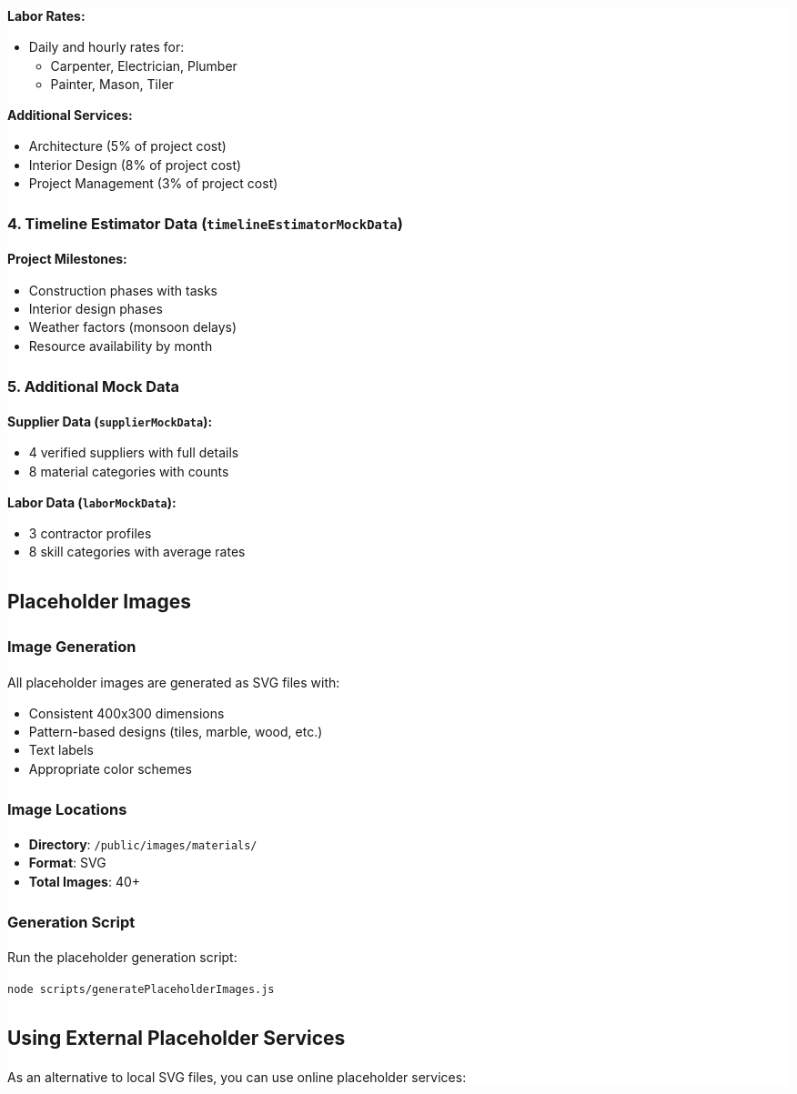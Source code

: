 **Labor Rates:**
- Daily and hourly rates for:
  - Carpenter, Electrician, Plumber
  - Painter, Mason, Tiler

**Additional Services:**
- Architecture (5% of project cost)
- Interior Design (8% of project cost)
- Project Management (3% of project cost)

### 4. Timeline Estimator Data (`timelineEstimatorMockData`)
**Project Milestones:**
- Construction phases with tasks
- Interior design phases
- Weather factors (monsoon delays)
- Resource availability by month

### 5. Additional Mock Data

**Supplier Data (`supplierMockData`):**
- 4 verified suppliers with full details
- 8 material categories with counts

**Labor Data (`laborMockData`):**
- 3 contractor profiles
- 8 skill categories with average rates

## Placeholder Images

### Image Generation
All placeholder images are generated as SVG files with:
- Consistent 400x300 dimensions
- Pattern-based designs (tiles, marble, wood, etc.)
- Text labels
- Appropriate color schemes

### Image Locations
- **Directory**: `/public/images/materials/`
- **Format**: SVG
- **Total Images**: 40+

### Generation Script
Run the placeholder generation script:
```bash
node scripts/generatePlaceholderImages.js
```

## Using External Placeholder Services

As an alternative to local SVG files, you can use online placeholder services:
